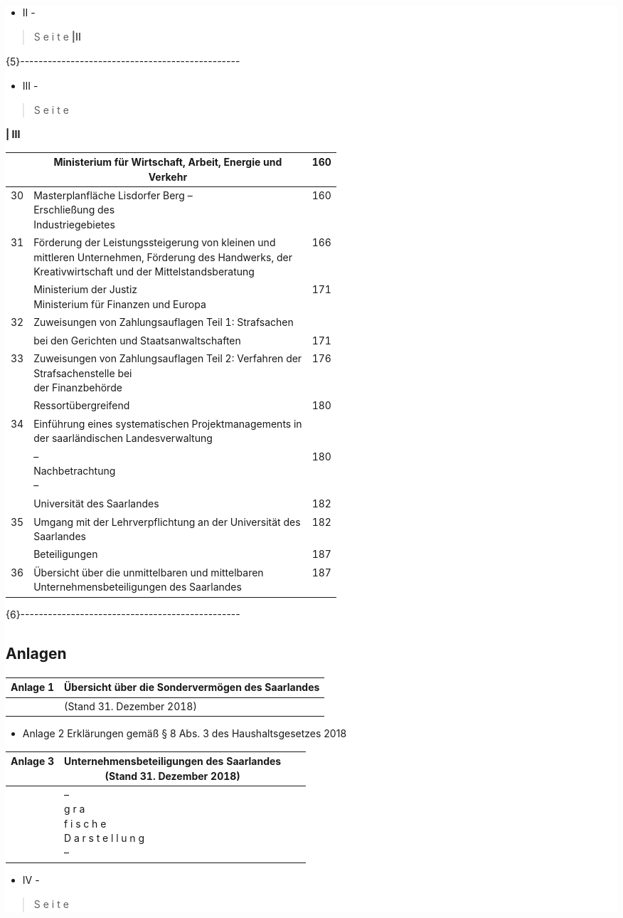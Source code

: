 - II -

> S e i t e **|II**

{5}------------------------------------------------

- III -

> S e i t e

**| III**

|    | Ministerium für Wirtschaft, Arbeit, Energie und<br>Verkehr                                                                                                 | 160 |
|----|------------------------------------------------------------------------------------------------------------------------------------------------------------|-----|
| 30 | Masterplanfläche Lisdorfer Berg –<br>Erschließung des<br>Industriegebietes                                                                                 | 160 |
| 31 | Förderung der Leistungssteigerung von kleinen und<br>mittleren Unternehmen, Förderung des Handwerks, der<br>Kreativwirtschaft und der Mittelstandsberatung | 166 |
|    | Ministerium der Justiz<br>Ministerium für Finanzen und Europa                                                                                              | 171 |
| 32 | Zuweisungen von Zahlungsauflagen Teil 1: Strafsachen                                                                                                       |     |
|    | bei den Gerichten und Staatsanwaltschaften                                                                                                                 | 171 |
| 33 | Zuweisungen von Zahlungsauflagen Teil 2: Verfahren der<br>Strafsachenstelle bei<br>der Finanzbehörde                                                       | 176 |
|    | Ressortübergreifend                                                                                                                                        | 180 |
| 34 | Einführung eines systematischen Projektmanagements in<br>der saarländischen Landesverwaltung                                                               |     |
|    | –<br>Nachbetrachtung<br>–                                                                                                                                  | 180 |
|    | Universität des Saarlandes                                                                                                                                 | 182 |
| 35 | Umgang mit der Lehrverpflichtung an der Universität des<br>Saarlandes                                                                                      | 182 |
|    | Beteiligungen                                                                                                                                              | 187 |
| 36 | Übersicht über die unmittelbaren und mittelbaren<br>Unternehmensbeteiligungen des Saarlandes                                                               | 187 |

{6}------------------------------------------------

## **Anlagen**

| Anlage 1 | Übersicht über die Sondervermögen des Saarlandes |
|----------|--------------------------------------------------|
|          | (Stand 31. Dezember 2018)                        |

- Anlage 2 Erklärungen gemäß § 8 Abs. 3 des Haushaltsgesetzes 2018

| Anlage 3 | Unternehmensbeteiligungen des Saarlandes<br>(Stand 31. Dezember 2018) |  |  |
|----------|-----------------------------------------------------------------------|--|--|
|          | –<br>g r a<br>f i s c h e<br>D a r s t e l l u n g<br>–               |  |  |

- IV -

> S e i t e
